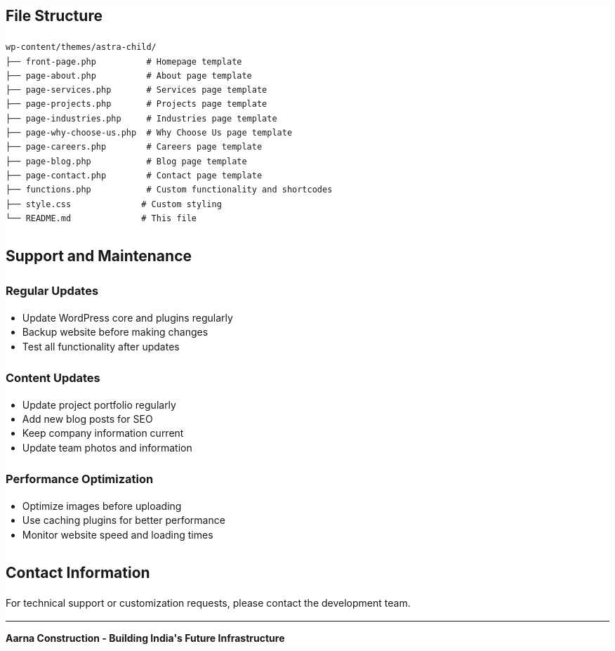 ## File Structure

```
wp-content/themes/astra-child/
├── front-page.php          # Homepage template
├── page-about.php          # About page template
├── page-services.php       # Services page template
├── page-projects.php       # Projects page template
├── page-industries.php     # Industries page template
├── page-why-choose-us.php  # Why Choose Us page template
├── page-careers.php        # Careers page template
├── page-blog.php           # Blog page template
├── page-contact.php        # Contact page template
├── functions.php           # Custom functionality and shortcodes
├── style.css              # Custom styling
└── README.md              # This file
```

## Support and Maintenance

### Regular Updates

- Update WordPress core and plugins regularly
- Backup website before making changes
- Test all functionality after updates

### Content Updates

- Update project portfolio regularly
- Add new blog posts for SEO
- Keep company information current
- Update team photos and information

### Performance Optimization

- Optimize images before uploading
- Use caching plugins for better performance
- Monitor website speed and loading times

## Contact Information

For technical support or customization requests, please contact the development team.

---

**Aarna Construction - Building India's Future Infrastructure**
